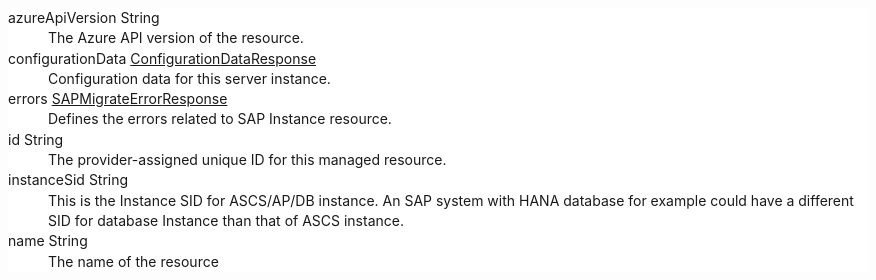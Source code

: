 <div>
<pulumi-choosable type="language" values="java">
<dl class="resources-properties"><dt class="property-"
            title="">
        <span id="azureapiversion_java">
<a data-swiftype-name="resource-property" data-swiftype-type="text" href="#azureapiversion_java" style="color: inherit; text-decoration: inherit;">azure<wbr>Api<wbr>Version</a>
</span>
        <span class="property-indicator"></span>
        <span class="property-type">String</span>
    </dt>
    <dd>The Azure API version of the resource.</dd><dt class="property-"
            title="">
        <span id="configurationdata_java">
<a data-swiftype-name="resource-property" data-swiftype-type="text" href="#configurationdata_java" style="color: inherit; text-decoration: inherit;">configuration<wbr>Data</a>
</span>
        <span class="property-indicator"></span>
        <span class="property-type"><a href="#configurationdataresponse">Configuration<wbr>Data<wbr>Response</a></span>
    </dt>
    <dd>Configuration data for this server instance.</dd><dt class="property-"
            title="">
        <span id="errors_java">
<a data-swiftype-name="resource-property" data-swiftype-type="text" href="#errors_java" style="color: inherit; text-decoration: inherit;">errors</a>
</span>
        <span class="property-indicator"></span>
        <span class="property-type"><a href="#sapmigrateerrorresponse">SAPMigrate<wbr>Error<wbr>Response</a></span>
    </dt>
    <dd>Defines the errors related to SAP Instance resource.</dd><dt class="property-"
            title="">
        <span id="id_java">
<a data-swiftype-name="resource-property" data-swiftype-type="text" href="#id_java" style="color: inherit; text-decoration: inherit;">id</a>
</span>
        <span class="property-indicator"></span>
        <span class="property-type">String</span>
    </dt>
    <dd>The provider-assigned unique ID for this managed resource.</dd><dt class="property-"
            title="">
        <span id="instancesid_java">
<a data-swiftype-name="resource-property" data-swiftype-type="text" href="#instancesid_java" style="color: inherit; text-decoration: inherit;">instance<wbr>Sid</a>
</span>
        <span class="property-indicator"></span>
        <span class="property-type">String</span>
    </dt>
    <dd>This is the Instance SID for ASCS/AP/DB instance.  An SAP system with HANA database for example could have a different SID for database Instance than that of ASCS instance.</dd><dt class="property-"
            title="">
        <span id="name_java">
<a data-swiftype-name="resource-property" data-swiftype-type="text" href="#name_java" style="color: inherit; text-decoration: inherit;">name</a>
</span>
        <span class="property-indicator"></span>
        <span class="property-type">String</span>
    </dt>
    <dd>The name of the resource</dd><dt class="property-"
            title="">
        <span id="operatingsystem_java">